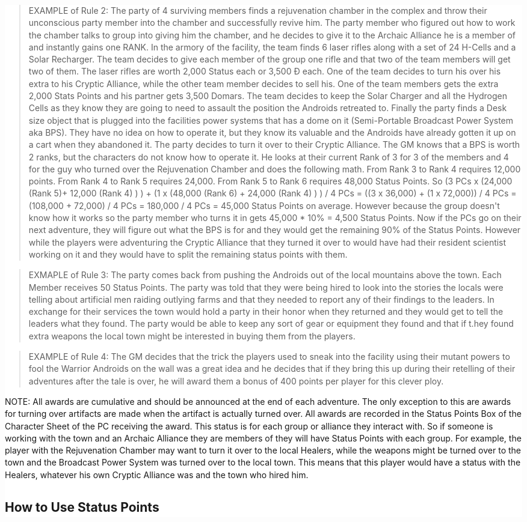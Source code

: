 >EXAMPLE of Rule 2: The party of 4 surviving members finds a rejuvenation chamber in the complex and throw their unconscious party member into the chamber and successfully revive him.  The party member who figured out how to work the chamber talks to group into giving him the chamber, and he decides to give it to the Archaic Alliance he is a member of and instantly gains one RANK.  In the armory of the facility, the team finds 6 laser rifles along with a set of 24 H-Cells and a Solar Recharger.  The team decides to give each member of the group one rifle and that two of the team members will get two of them.  The laser rifles are worth 2,000 Status each or 3,500 Ð each.  One of the team decides to turn his over his extra to his Cryptic Alliance, while the other team member decides to sell his.  One of the team members gets the extra 2,000 Stats Points and his partner gets 3,500 Domars.  The team decides to keep the Solar Charger and all the Hydrogen Cells as they know they are going to need to assault the position the Androids retreated to.  Finally the party finds a Desk size object that is plugged into the facilities power systems that has a dome on it (Semi-Portable Broadcast Power System aka BPS).  They have no idea on how to operate it, but they know its valuable and the Androids have already gotten it up on a cart when they abandoned it.  The party decides to turn it over to their Cryptic Alliance.  The GM knows that a BPS is worth 2 ranks, but the characters do not know how to operate it.  He looks at their current Rank of 3 for 3 of the members and 4 for the guy who turned over the Rejuvenation Chamber and does the following math.  From Rank 3 to Rank 4 requires 12,000 points.  From Rank 4 to Rank 5 requires 24,000.  From Rank 5 to Rank 6 requires 48,000 Status Points.  So (3 PCs x (24,000 (Rank 5)+ 12,000 (Rank 4) ) ) + (1 x (48,000 (Rank 6) + 24,000 (Rank 4) ) ) / 4 PCs = ((3 x 36,000) + (1 x 72,000)) / 4 PCs = (108,000 +  72,000) / 4 PCs = 180,000 / 4 PCs = 45,000 Status Points on average.  However because the group doesn't know how it works so the party member who turns it in gets 45,000 * 10% = 4,500 Status Points.  Now if the PCs go on their next adventure, they will figure out what the BPS is for and they would get the remaining 90% of the Status Points.  However while the players were adventuring the Cryptic Alliance that they turned it over to would have had their resident scientist working on it and they would have to split the remaining status points with them. 

>EXMAPLE of Rule 3:  The party comes back from pushing the Androids out of the local mountains above the town.  Each Member receives 50 Status Points.  The party was told that they were being hired to look into the stories the locals were telling about artificial men raiding outlying farms and that they needed to report any of their findings to the leaders.  In exchange for their services the town would hold a party in their honor when they returned and they would get to tell the leaders what they found.  The party would be able to keep any sort of gear or equipment they found and that if t.hey found extra weapons the local town might be interested in buying them from the players. 

>EXAMPLE of Rule 4:  The GM decides that the trick the players used to sneak into the facility using their mutant powers to fool the Warrior Androids on the wall was a great idea and he decides that if they bring this up during their retelling of their adventures after the tale is over, he will award them a bonus of 400 points per player for this clever ploy.

NOTE: All awards are cumulative and should be announced at the end of each adventure.  The only exception to this are awards for turning over artifacts are made when the artifact is actually turned over. All awards are recorded in the Status Points Box of the Character Sheet of the PC receiving the award.  This status is for each group or alliance they interact with.  So if someone is working with the town and an Archaic Alliance they are members of they will have Status Points with each group.  For example, the player with the Rejuvenation Chamber may want to turn it over to the local Healers, while the weapons might be turned over to the town and the Broadcast Power System was turned over to the local town.  This means that this player would have a status with the Healers, whatever his own Cryptic Alliance was and the town who hired him.

## How to Use Status Points
